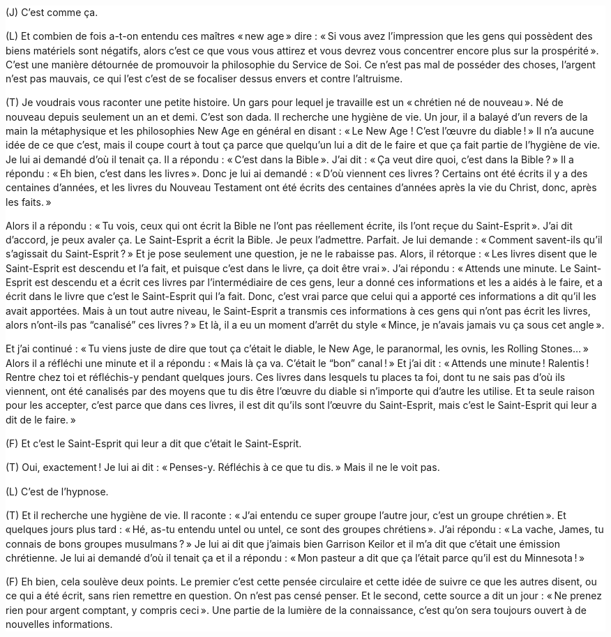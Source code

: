 (J) C’est comme ça.

(L) Et combien de fois a-t-on entendu ces maîtres « new age » dire : « Si vous avez l’impression que les gens qui possèdent des biens matériels sont négatifs, alors c’est ce que vous vous attirez et vous devrez vous concentrer encore plus sur la prospérité ». C’est une manière détournée de promouvoir la philosophie du Service de Soi. Ce n’est pas mal de posséder des choses, l’argent n’est pas mauvais, ce qui l’est c’est de se focaliser dessus envers et contre l’altruisme.

(T) Je voudrais vous raconter une petite histoire. Un gars pour lequel je travaille est un « chrétien né de nouveau ». Né de nouveau depuis seulement un an et demi. C’est son dada. Il recherche une hygiène de vie. Un jour, il a balayé d’un revers de la main la métaphysique et les philosophies New Age en général en disant : « Le New Age ! C’est l’œuvre du diable ! » Il n’a aucune idée de ce que c’est, mais il coupe court à tout ça parce que quelqu’un lui a dit de le faire et que ça fait partie de l’hygiène de vie. Je lui ai demandé d’où il tenait ça. Il a répondu : « C’est dans la Bible ». J’ai dit : « Ça veut dire quoi, c’est dans la Bible ? » Il a répondu : « Eh bien, c’est dans les livres ». Donc je lui ai demandé : « D’où viennent ces livres ? Certains ont été écrits il y a des centaines d’années, et les livres du Nouveau Testament ont été écrits des centaines d’années après la vie du Christ, donc, après les faits. »

Alors il a répondu : « Tu vois, ceux qui ont écrit la Bible ne l’ont pas réellement écrite, ils l’ont reçue du Saint-Esprit ». J’ai dit d’accord, je peux avaler ça. Le Saint-Esprit a écrit la Bible. Je peux l’admettre. Parfait. Je lui demande : « Comment savent-ils qu’il s’agissait du Saint-Esprit ? » Et je pose seulement une question, je ne le rabaisse pas. Alors, il rétorque : « Les livres disent que le Saint-Esprit est descendu et l’a fait, et puisque c’est dans le livre, ça doit être vrai ». J’ai répondu : « Attends une minute. Le Saint-Esprit est descendu et a écrit ces livres par l’intermédiaire de ces gens, leur a donné ces informations et les a aidés à le faire, et a écrit dans le livre que c’est le Saint-Esprit qui l’a fait. Donc, c’est vrai parce que celui qui a apporté ces informations a dit qu’il les avait apportées. Mais à un tout autre niveau, le Saint-Esprit a transmis ces informations à ces gens qui n’ont pas écrit les livres, alors n’ont-ils pas “canalisé” ces livres ? » Et là, il a eu un moment d’arrêt du style « Mince, je n’avais jamais vu ça sous cet angle ».

Et j’ai continué : « Tu viens juste de dire que tout ça c’était le diable, le New Age, le paranormal, les ovnis, les Rolling Stones… » Alors il a réfléchi une minute et il a répondu : « Mais là ça va. C’était le “bon” canal ! » Et j’ai dit : « Attends une minute ! Ralentis ! Rentre chez toi et réfléchis-y pendant quelques jours. Ces livres dans lesquels tu places ta foi, dont tu ne sais pas d’où ils viennent, ont été canalisés par des moyens que tu dis être l’œuvre du diable si n’importe qui d’autre les utilise. Et ta seule raison pour les accepter, c’est parce que dans ces livres, il est dit qu’ils sont l’œuvre du Saint-Esprit, mais c’est le Saint-Esprit qui leur a dit de le faire. »

(F) Et c’est le Saint-Esprit qui leur a dit que c’était le Saint-Esprit.

(T) Oui, exactement ! Je lui ai dit : « Penses-y. Réfléchis à ce que tu dis. » Mais il ne le voit pas.

(L) C’est de l’hypnose.

(T) Et il recherche une hygiène de vie. Il raconte : « J’ai entendu ce super groupe l’autre jour, c’est un groupe chrétien ». Et quelques jours plus tard : « Hé, as-tu entendu untel ou untel, ce sont des groupes chrétiens ». J’ai répondu : « La vache, James, tu connais de bons groupes musulmans ? » Je lui ai dit que j’aimais bien Garrison Keilor et il m’a dit que c’était une émission chrétienne. Je lui ai demandé d’où il tenait ça et il a répondu : « Mon pasteur a dit que ça l’était parce qu’il est du Minnesota ! »

(F) Eh bien, cela soulève deux points. Le premier c’est cette pensée circulaire et cette idée de suivre ce que les autres disent, ou ce qui a été écrit, sans rien remettre en question. On n’est pas censé penser. Et le second, cette source a dit un jour : « Ne prenez rien pour argent comptant, y compris ceci ». Une partie de la lumière de la connaissance, c’est qu’on sera toujours ouvert à de nouvelles informations.

